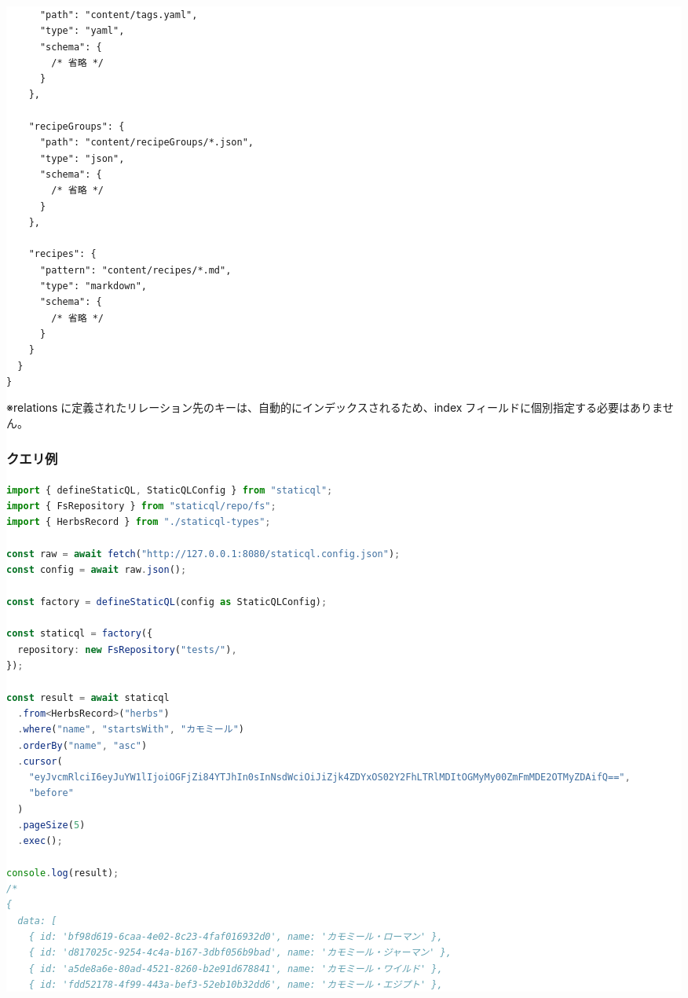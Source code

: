 ```jsonc
      "path": "content/tags.yaml",
      "type": "yaml",
      "schema": {
        /* 省略 */
      }
    },

    "recipeGroups": {
      "path": "content/recipeGroups/*.json",
      "type": "json",
      "schema": {
        /* 省略 */
      }
    },

    "recipes": {
      "pattern": "content/recipes/*.md",
      "type": "markdown",
      "schema": {
        /* 省略 */
      }
    }
  }
}
```

※relations に定義されたリレーション先のキーは、自動的にインデックスされるため、index フィールドに個別指定する必要はありません。

### クエリ例

```ts
import { defineStaticQL, StaticQLConfig } from "staticql";
import { FsRepository } from "staticql/repo/fs";
import { HerbsRecord } from "./staticql-types";

const raw = await fetch("http://127.0.0.1:8080/staticql.config.json");
const config = await raw.json();

const factory = defineStaticQL(config as StaticQLConfig);

const staticql = factory({
  repository: new FsRepository("tests/"),
});

const result = await staticql
  .from<HerbsRecord>("herbs")
  .where("name", "startsWith", "カモミール")
  .orderBy("name", "asc")
  .cursor(
    "eyJvcmRlciI6eyJuYW1lIjoiOGFjZi84YTJhIn0sInNsdWciOiJiZjk4ZDYxOS02Y2FhLTRlMDItOGMyMy00ZmFmMDE2OTMyZDAifQ==",
    "before"
  )
  .pageSize(5)
  .exec();

console.log(result);
/*
{
  data: [
    { id: 'bf98d619-6caa-4e02-8c23-4faf016932d0', name: 'カモミール・ローマン' },
    { id: 'd817025c-9254-4c4a-b167-3dbf056b9bad', name: 'カモミール・ジャーマン' },
    { id: 'a5de8a6e-80ad-4521-8260-b2e91d678841', name: 'カモミール・ワイルド' },
    { id: 'fdd52178-4f99-443a-bef3-52eb10b32dd6', name: 'カモミール・エジプト' },
```